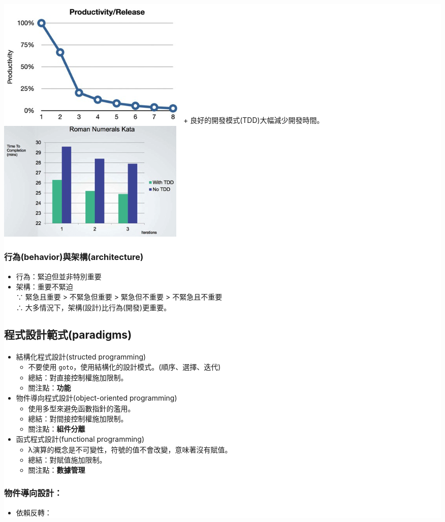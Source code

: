 ![1-2](/posts/clean_arch/images/img1_4.png)
    + 良好的開發模式(TDD)大幅減少開發時間。
![1-3](/posts/clean_arch/images/img1_6.png)

### 行為(behavior)與架構(architecture)
+ 行為：緊迫但並非特別重要
+ 架構：重要不緊迫  
∵ 緊急且重要 > 不緊急但重要 > 緊急但不重要 > 不緊急且不重要  
∴ 大多情況下，架構(設計)比行為(開發)更重要。

## 程式設計範式(paradigms)
+ 結構化程式設計(structed programming)
    + 不要使用 `goto`，使用結構化的設計模式。(順序、選擇、迭代)
    + 總結：對直接控制權施加限制。
    + 關注點：**功能**
+ 物件導向程式設計(object-oriented programming)
    + 使用多型來避免函數指針的濫用。
    + 總結：對間接控制權施加限制。
    + 關注點：**組件分離**
+ 函式程式設計(functional programming)
    + λ演算的概念是不可變性，符號的值不會改變，意味著沒有賦值。
    + 總結：對賦值施加限制。
    + 關注點：**數據管理**

### 物件導向設計：
+ 依賴反轉：